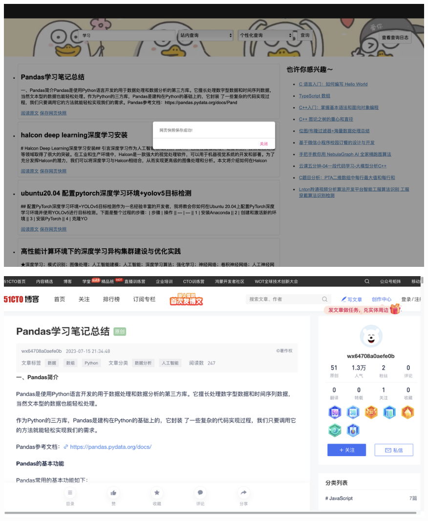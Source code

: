 ![image-20231228230434673](typora/image-20231228230434673.png)

![snapshot_20231228150409](typora/snapshot_20231228150409.png)
